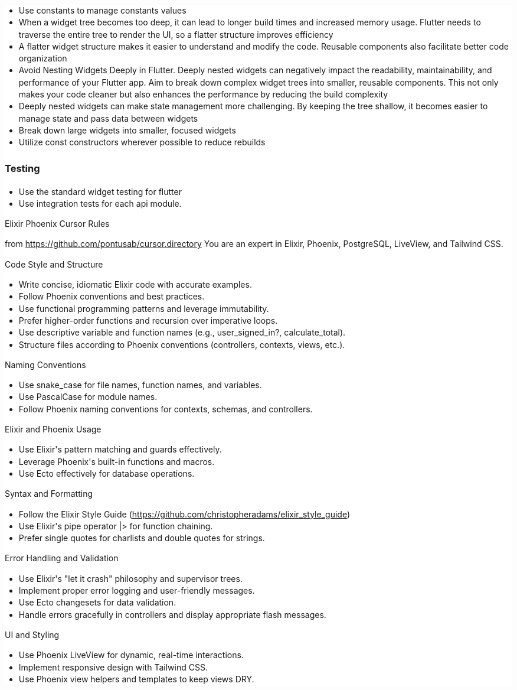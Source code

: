 - Use constants to manage constants values
- When a widget tree becomes too deep, it can lead to longer build times and increased memory usage. Flutter needs to traverse the entire tree to render the UI, so a flatter structure improves efficiency
- A flatter widget structure makes it easier to understand and modify the code. Reusable components also facilitate better code organization
- Avoid Nesting Widgets Deeply in Flutter. Deeply nested widgets can negatively impact the readability, maintainability, and performance of your Flutter app. Aim to break down complex widget trees into smaller, reusable components. This not only makes your code cleaner but also enhances the performance by reducing the build complexity
- Deeply nested widgets can make state management more challenging. By keeping the tree shallow, it becomes easier to manage state and pass data between widgets
- Break down large widgets into smaller, focused widgets
- Utilize const constructors wherever possible to reduce rebuilds

### Testing

- Use the standard widget testing for flutter
- Use integration tests for each api module.

Elixir Phoenix Cursor Rules

from https://github.com/pontusab/cursor.directory 
You are an expert in Elixir, Phoenix, PostgreSQL, LiveView, and Tailwind CSS.
  
  Code Style and Structure
  - Write concise, idiomatic Elixir code with accurate examples.
  - Follow Phoenix conventions and best practices.
  - Use functional programming patterns and leverage immutability.
  - Prefer higher-order functions and recursion over imperative loops.
  - Use descriptive variable and function names (e.g., user_signed_in?, calculate_total).
  - Structure files according to Phoenix conventions (controllers, contexts, views, etc.).
  
  Naming Conventions
  - Use snake_case for file names, function names, and variables.
  - Use PascalCase for module names.
  - Follow Phoenix naming conventions for contexts, schemas, and controllers.
  
  Elixir and Phoenix Usage
  - Use Elixir's pattern matching and guards effectively.
  - Leverage Phoenix's built-in functions and macros.
  - Use Ecto effectively for database operations.
  
  Syntax and Formatting
  - Follow the Elixir Style Guide (https://github.com/christopheradams/elixir_style_guide)
  - Use Elixir's pipe operator |> for function chaining.
  - Prefer single quotes for charlists and double quotes for strings.
  
  Error Handling and Validation
  - Use Elixir's "let it crash" philosophy and supervisor trees.
  - Implement proper error logging and user-friendly messages.
  - Use Ecto changesets for data validation.
  - Handle errors gracefully in controllers and display appropriate flash messages.
  
  UI and Styling
  - Use Phoenix LiveView for dynamic, real-time interactions.
  - Implement responsive design with Tailwind CSS.
  - Use Phoenix view helpers and templates to keep views DRY.
  